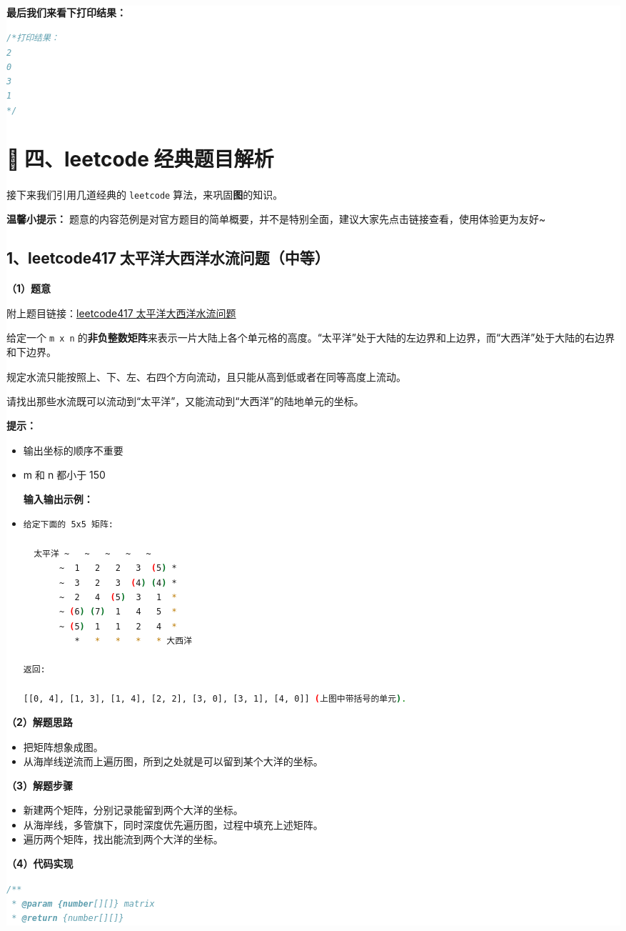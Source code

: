 **最后我们来看下打印结果：**

```js
/*打印结果：
2
0
3
1
*/
```

# 🎻 四、leetcode 经典题目解析

接下来我们引用几道经典的 `leetcode` 算法，来巩固**图**的知识。

**温馨小提示：** 题意的内容范例是对官方题目的简单概要，并不是特别全面，建议大家先点击链接查看，使用体验更为友好~

## 1、leetcode417 太平洋大西洋水流问题（中等）

**（1）题意**

附上题目链接：[leetcode417 太平洋大西洋水流问题](https://leetcode-cn.com/problems/pacific-atlantic-water-flow/)

给定一个 `m x n` 的**非负整数矩阵**来表示一片大陆上各个单元格的高度。“太平洋”处于大陆的左边界和上边界，而“大西洋”处于大陆的右边界和下边界。

规定水流只能按照上、下、左、右四个方向流动，且只能从高到低或者在同等高度上流动。

请找出那些水流既可以流动到“太平洋”，又能流动到“大西洋”的陆地单元的坐标。

**提示：**

- 输出坐标的顺序不重要
- m 和 n 都小于 150

  **输入输出示例：**

- ```bash
  给定下面的 5x5 矩阵:
  
    太平洋 ~   ~   ~   ~   ~
         ~  1   2   2   3  (5) *
         ~  3   2   3  (4) (4) *
         ~  2   4  (5)  3   1  *
         ~ (6) (7)  1   4   5  *
         ~ (5)  1   1   2   4  *
            *   *   *   *   * 大西洋
  
  返回:
  
  [[0, 4], [1, 3], [1, 4], [2, 2], [3, 0], [3, 1], [4, 0]] (上图中带括号的单元).
  
  ```

**（2）解题思路**

- 把矩阵想象成图。
- 从海岸线逆流而上遍历图，所到之处就是可以留到某个大洋的坐标。

**（3）解题步骤**

- 新建两个矩阵，分别记录能留到两个大洋的坐标。
- 从海岸线，多管旗下，同时深度优先遍历图，过程中填充上述矩阵。
- 遍历两个矩阵，找出能流到两个大洋的坐标。

**（4）代码实现**

```js
/**
 * @param {number[][]} matrix
 * @return {number[][]}
  ```